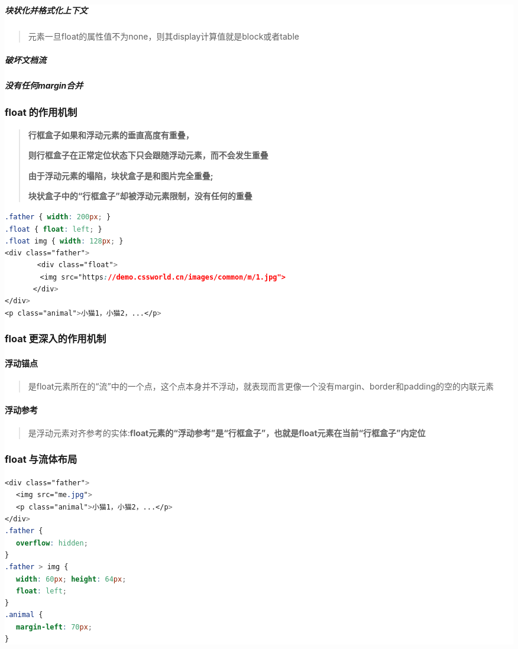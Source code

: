 ##### 块状化并格式化上下文

> 元素一旦float的属性值不为none，则其display计算值就是block或者table

##### 破坏文档流

##### 没有任何margin合并

### float 的作用机制 

> **行框盒子如果和浮动元素的垂直高度有重叠，**
>
> **则行框盒子在正常定位状态下只会跟随浮动元素，而不会发生重叠**
>
> **由于浮动元素的塌陷，块状盒子是和图片完全重叠;**
>
> **块状盒子中的“行框盒子”却被浮动元素限制，没有任何的重叠**

```css
.father { width: 200px; }
.float { float: left; }
.float img { width: 128px; }
<div class="father">
	　  <div class="float">
	　　 <img src="https://demo.cssworld.cn/images/common/m/1.jpg">
	　 </div>
</div>
<p class="animal">小猫1，小猫2，...</p>
```



### float 更深入的作用机制

#### 浮动锚点

> 是float元素所在的“流”中的一个点，这个点本身并不浮动，就表现而言更像一个没有margin、border和padding的空的内联元素

#### 浮动参考

> 是浮动元素对齐参考的实体:**float元素的“浮动参考”是“行框盒子”，也就是float元素在当前“行框盒子”内定位**

### float 与流体布局 

```css
<div class="father">
　 <img src="me.jpg">
　 <p class="animal">小猫1，小猫2，...</p>
</div>
.father {
　 overflow: hidden;
}
.father > img {
　 width: 60px; height: 64px;
　 float: left;
}
.animal {
　 margin-left: 70px;
}
```
